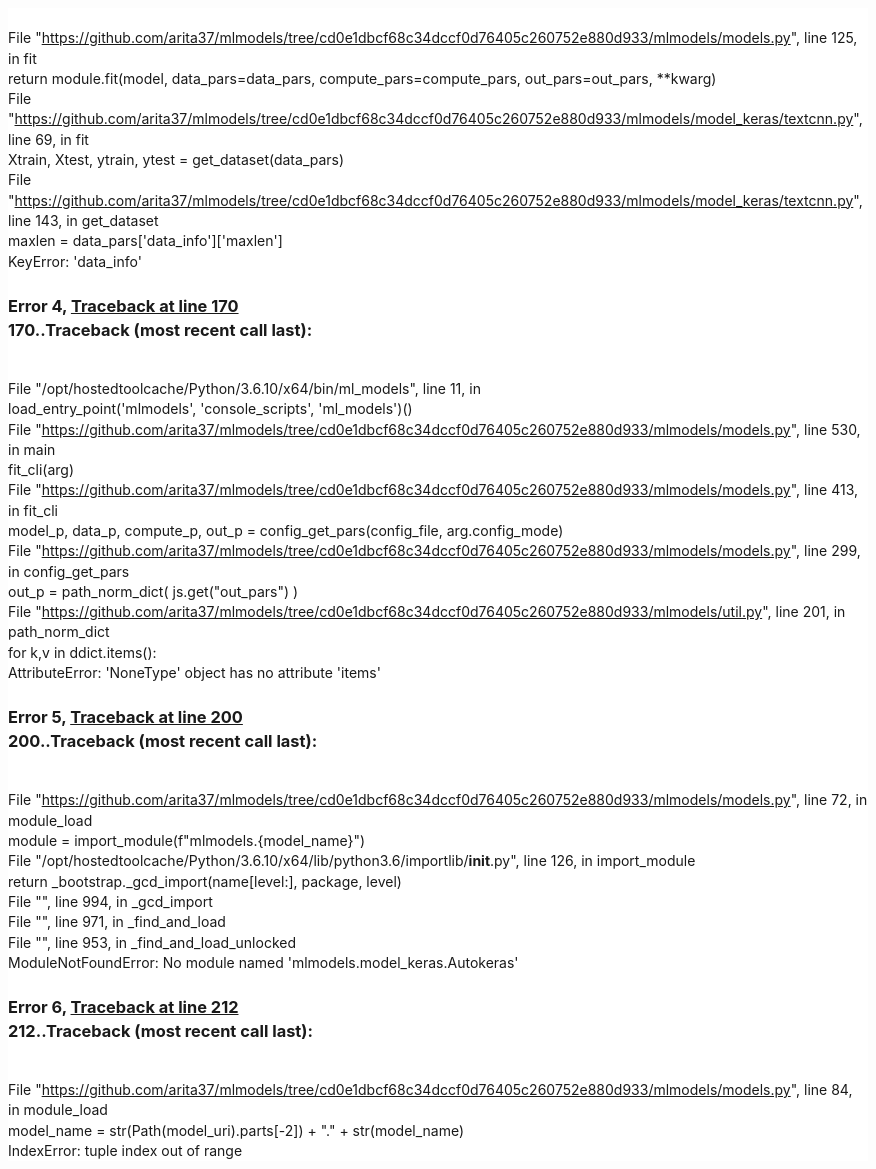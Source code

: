 <br />  File "https://github.com/arita37/mlmodels/tree/cd0e1dbcf68c34dccf0d76405c260752e880d933/mlmodels/models.py", line 125, in fit
<br />    return module.fit(model, data_pars=data_pars, compute_pars=compute_pars, out_pars=out_pars, **kwarg)
<br />  File "https://github.com/arita37/mlmodels/tree/cd0e1dbcf68c34dccf0d76405c260752e880d933/mlmodels/model_keras/textcnn.py", line 69, in fit
<br />    Xtrain, Xtest, ytrain, ytest = get_dataset(data_pars)
<br />  File "https://github.com/arita37/mlmodels/tree/cd0e1dbcf68c34dccf0d76405c260752e880d933/mlmodels/model_keras/textcnn.py", line 143, in get_dataset
<br />    maxlen       = data_pars['data_info']['maxlen']
<br />KeyError: 'data_info'



### Error 4, [Traceback at line 170](https://github.com/arita37/mlmodels_store/blob/master/log_json/log_json.py#L170)<br />170..Traceback (most recent call last):
<br />  File "/opt/hostedtoolcache/Python/3.6.10/x64/bin/ml_models", line 11, in <module>
<br />    load_entry_point('mlmodels', 'console_scripts', 'ml_models')()
<br />  File "https://github.com/arita37/mlmodels/tree/cd0e1dbcf68c34dccf0d76405c260752e880d933/mlmodels/models.py", line 530, in main
<br />    fit_cli(arg)
<br />  File "https://github.com/arita37/mlmodels/tree/cd0e1dbcf68c34dccf0d76405c260752e880d933/mlmodels/models.py", line 413, in fit_cli
<br />    model_p, data_p, compute_p, out_p = config_get_pars(config_file, arg.config_mode)
<br />  File "https://github.com/arita37/mlmodels/tree/cd0e1dbcf68c34dccf0d76405c260752e880d933/mlmodels/models.py", line 299, in config_get_pars
<br />    out_p     = path_norm_dict( js.get("out_pars") )
<br />  File "https://github.com/arita37/mlmodels/tree/cd0e1dbcf68c34dccf0d76405c260752e880d933/mlmodels/util.py", line 201, in path_norm_dict
<br />    for k,v in ddict.items():
<br />AttributeError: 'NoneType' object has no attribute 'items'



### Error 5, [Traceback at line 200](https://github.com/arita37/mlmodels_store/blob/master/log_json/log_json.py#L200)<br />200..Traceback (most recent call last):
<br />  File "https://github.com/arita37/mlmodels/tree/cd0e1dbcf68c34dccf0d76405c260752e880d933/mlmodels/models.py", line 72, in module_load
<br />    module = import_module(f"mlmodels.{model_name}")
<br />  File "/opt/hostedtoolcache/Python/3.6.10/x64/lib/python3.6/importlib/__init__.py", line 126, in import_module
<br />    return _bootstrap._gcd_import(name[level:], package, level)
<br />  File "<frozen importlib._bootstrap>", line 994, in _gcd_import
<br />  File "<frozen importlib._bootstrap>", line 971, in _find_and_load
<br />  File "<frozen importlib._bootstrap>", line 953, in _find_and_load_unlocked
<br />ModuleNotFoundError: No module named 'mlmodels.model_keras.Autokeras'



### Error 6, [Traceback at line 212](https://github.com/arita37/mlmodels_store/blob/master/log_json/log_json.py#L212)<br />212..Traceback (most recent call last):
<br />  File "https://github.com/arita37/mlmodels/tree/cd0e1dbcf68c34dccf0d76405c260752e880d933/mlmodels/models.py", line 84, in module_load
<br />    model_name = str(Path(model_uri).parts[-2]) + "." + str(model_name)
<br />IndexError: tuple index out of range
